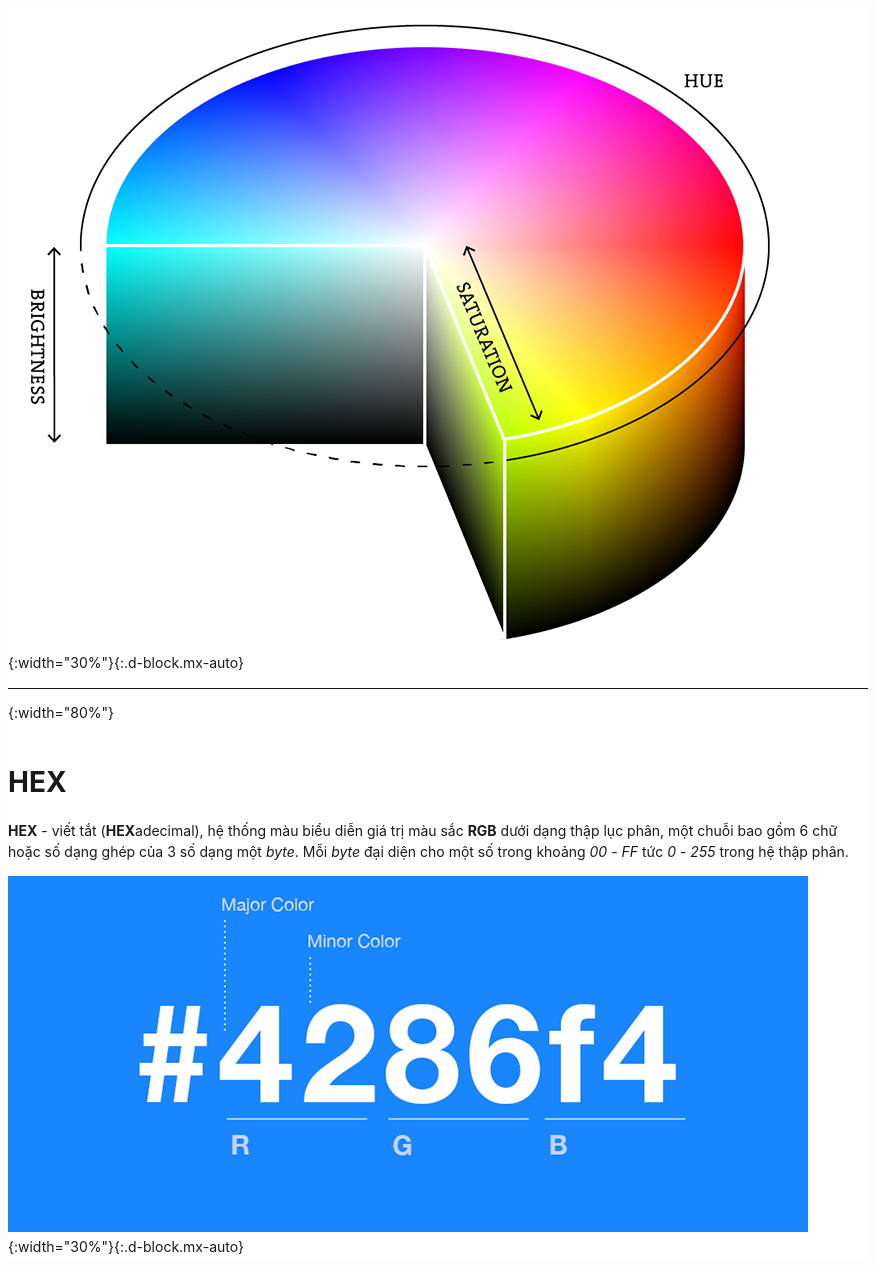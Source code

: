 ![image-title-here](/assets/img/img-post/color-basic/HSB.png){:width="30%"}{:.d-block.mx-auto}

<hr/>{:width="80%"}

<h1 class="text-center">HEX</h1>

**HEX** - viết tắt (**HEX**adecimal), hệ thống màu biểu diễn giá trị màu sắc **RGB** dưới dạng thập lục phân, một chuỗi bao gồm 6 chữ hoặc số dạng ghép của 3 số dạng một *byte*. Mỗi *byte* đại diện cho một số trong khoảng *00* - *FF* tức *0* - *255* trong hệ thập phân.

![image-title-here](/assets/img/img-post/color-basic/HEX.jpg){:width="30%"}{:.d-block.mx-auto}
